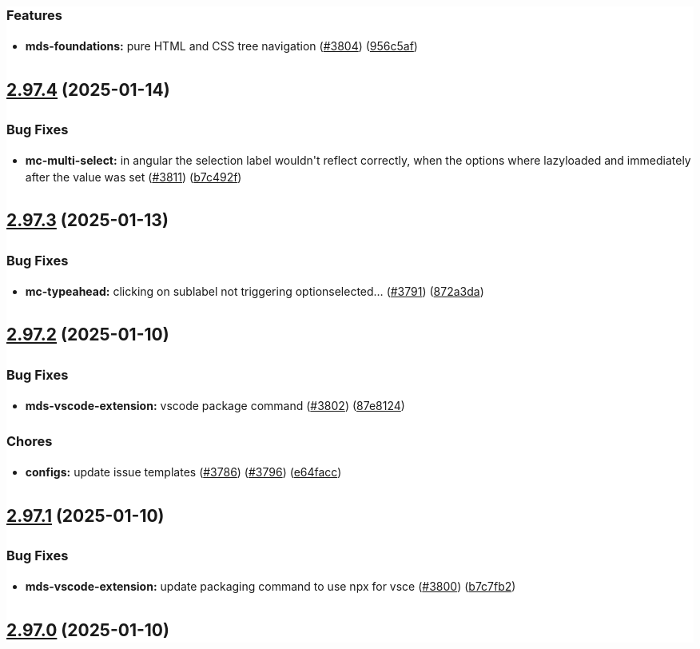 ### Features

* **mds-foundations:** pure HTML and CSS tree navigation ([#3804](https://github.com/Maersk-Global/mds/issues/3804)) ([956c5af](https://github.com/Maersk-Global/mds/commit/956c5af70fe9fb6fc0fa3cd8029ce5846ecb5689))

## [2.97.4](https://github.com/Maersk-Global/mds/compare/v2.97.3...v2.97.4) (2025-01-14)

### Bug Fixes

* **mc-multi-select:** in angular the selection label wouldn't reflect correctly, when the options where lazyloaded and immediately after the value was set ([#3811](https://github.com/Maersk-Global/mds/issues/3811)) ([b7c492f](https://github.com/Maersk-Global/mds/commit/b7c492f60e358436f2c834fba2cee9a31589ada1))

## [2.97.3](https://github.com/Maersk-Global/mds/compare/v2.97.2...v2.97.3) (2025-01-13)

### Bug Fixes

* **mc-typeahead:** clicking on sublabel not triggering optionselected… ([#3791](https://github.com/Maersk-Global/mds/issues/3791)) ([872a3da](https://github.com/Maersk-Global/mds/commit/872a3da9f87eb21f2c93bfb80924ce0bf780c232))

## [2.97.2](https://github.com/Maersk-Global/mds/compare/v2.97.1...v2.97.2) (2025-01-10)

### Bug Fixes

* **mds-vscode-extension:** vscode package command ([#3802](https://github.com/Maersk-Global/mds/issues/3802)) ([87e8124](https://github.com/Maersk-Global/mds/commit/87e81241e9749ea358d331a90880c1adfe41359d))

### Chores

* **configs:** update issue templates ([#3786](https://github.com/Maersk-Global/mds/issues/3786)) ([#3796](https://github.com/Maersk-Global/mds/issues/3796)) ([e64facc](https://github.com/Maersk-Global/mds/commit/e64facc82e5e652a79ac4b35cc0b3f39c6a6fde8))

## [2.97.1](https://github.com/Maersk-Global/mds/compare/v2.97.0...v2.97.1) (2025-01-10)

### Bug Fixes

* **mds-vscode-extension:** update packaging command to use npx for vsce ([#3800](https://github.com/Maersk-Global/mds/issues/3800)) ([b7c7fb2](https://github.com/Maersk-Global/mds/commit/b7c7fb2b89ec8edc820bf37fe52af6fd8402bab6))

## [2.97.0](https://github.com/Maersk-Global/mds/compare/v2.96.13...v2.97.0) (2025-01-10)
